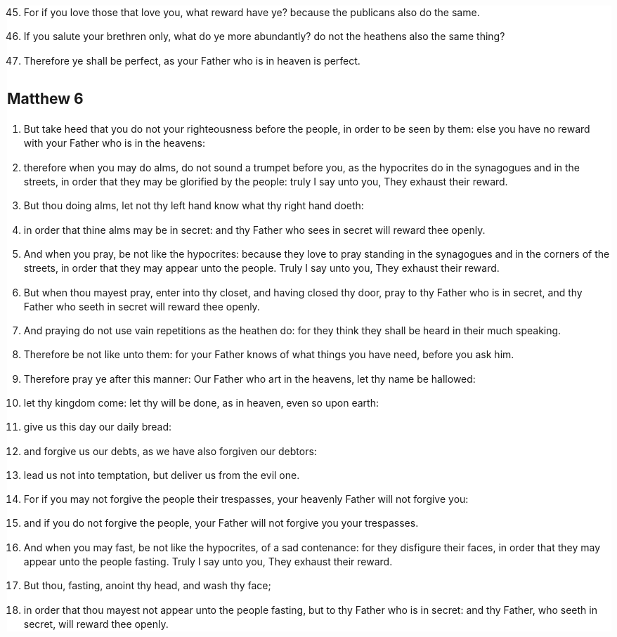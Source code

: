 45. For if you love those that love you, what reward have ye? because the publicans also do the same.

46. If you salute your brethren only, what do ye more abundantly? do not the heathens also the same thing?

47. Therefore ye shall be perfect, as your Father who is in heaven is perfect. 

## Matthew 6

1. But take heed that you do not your righteousness before the people, in order to be seen by them: else you have no reward with your Father who is in the heavens:

2. therefore when you may do alms, do not sound a trumpet before you, as the hypocrites do in the synagogues and in the streets, in order that they may be glorified by the people: truly I say unto you, They exhaust their reward.

3. But thou doing alms, let not thy left hand know what thy right hand doeth:

4. in order that thine alms may be in secret: and thy Father who sees in secret will reward thee openly.

5. And when you pray, be not like the hypocrites: because they love to pray standing in the synagogues and in the corners of the streets, in order that they may appear unto the people. Truly I say unto you, They exhaust their reward.

6. But when thou mayest pray, enter into thy closet, and having closed thy door, pray to thy Father who is in secret, and thy Father who seeth in secret will reward thee openly.

7. And praying do not use vain repetitions as the heathen do: for they think they shall be heard in their much speaking.

8. Therefore be not like unto them: for your Father knows of what things you have need, before you ask him.

9. Therefore pray ye after this manner: Our Father who art in the heavens, let thy name be hallowed:

10. let thy kingdom come: let thy will be done, as in heaven, even so upon earth:

11. give us this day our daily bread:

12. and forgive us our debts, as we have also forgiven our debtors:

13. lead us not into temptation, but deliver us from the evil one.

14. For if you may not forgive the people their trespasses, your heavenly Father will not forgive you:

15. and if you do not forgive the people, your Father will not forgive you your trespasses.

16. And when you may fast, be not like the hypocrites, of a sad contenance: for they disfigure their faces, in order that they may appear unto the people fasting. Truly I say unto you, They exhaust their reward.

17. But thou, fasting, anoint thy head, and wash thy face;

18. in order that thou mayest not appear unto the people fasting, but to thy Father who is in secret: and thy Father, who seeth in secret, will reward thee openly.
